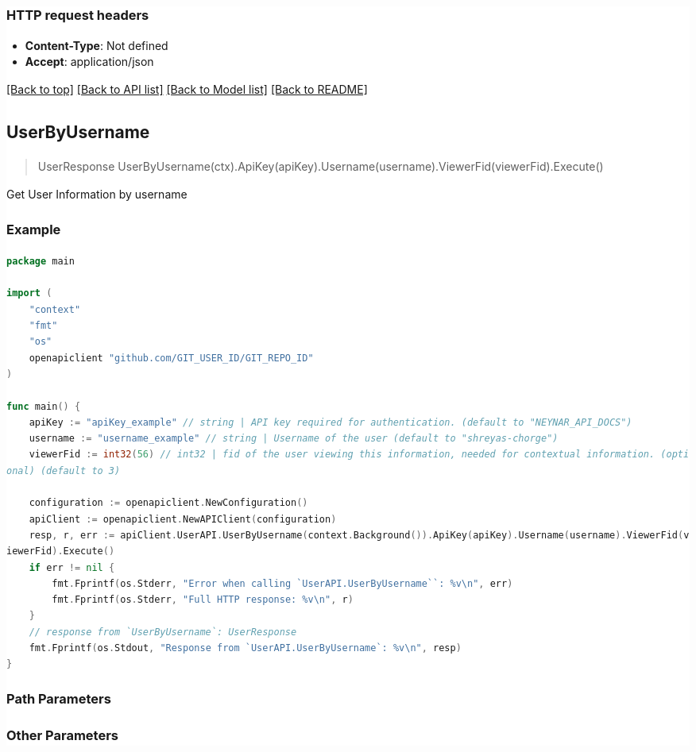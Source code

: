 ### HTTP request headers

- **Content-Type**: Not defined
- **Accept**: application/json

[[Back to top]](#) [[Back to API list]](../README.md#documentation-for-api-endpoints)
[[Back to Model list]](../README.md#documentation-for-models)
[[Back to README]](../README.md)


## UserByUsername

> UserResponse UserByUsername(ctx).ApiKey(apiKey).Username(username).ViewerFid(viewerFid).Execute()

Get User Information by username



### Example

```go
package main

import (
    "context"
    "fmt"
    "os"
    openapiclient "github.com/GIT_USER_ID/GIT_REPO_ID"
)

func main() {
    apiKey := "apiKey_example" // string | API key required for authentication. (default to "NEYNAR_API_DOCS")
    username := "username_example" // string | Username of the user (default to "shreyas-chorge")
    viewerFid := int32(56) // int32 | fid of the user viewing this information, needed for contextual information. (optional) (default to 3)

    configuration := openapiclient.NewConfiguration()
    apiClient := openapiclient.NewAPIClient(configuration)
    resp, r, err := apiClient.UserAPI.UserByUsername(context.Background()).ApiKey(apiKey).Username(username).ViewerFid(viewerFid).Execute()
    if err != nil {
        fmt.Fprintf(os.Stderr, "Error when calling `UserAPI.UserByUsername``: %v\n", err)
        fmt.Fprintf(os.Stderr, "Full HTTP response: %v\n", r)
    }
    // response from `UserByUsername`: UserResponse
    fmt.Fprintf(os.Stdout, "Response from `UserAPI.UserByUsername`: %v\n", resp)
}
```

### Path Parameters



### Other Parameters
